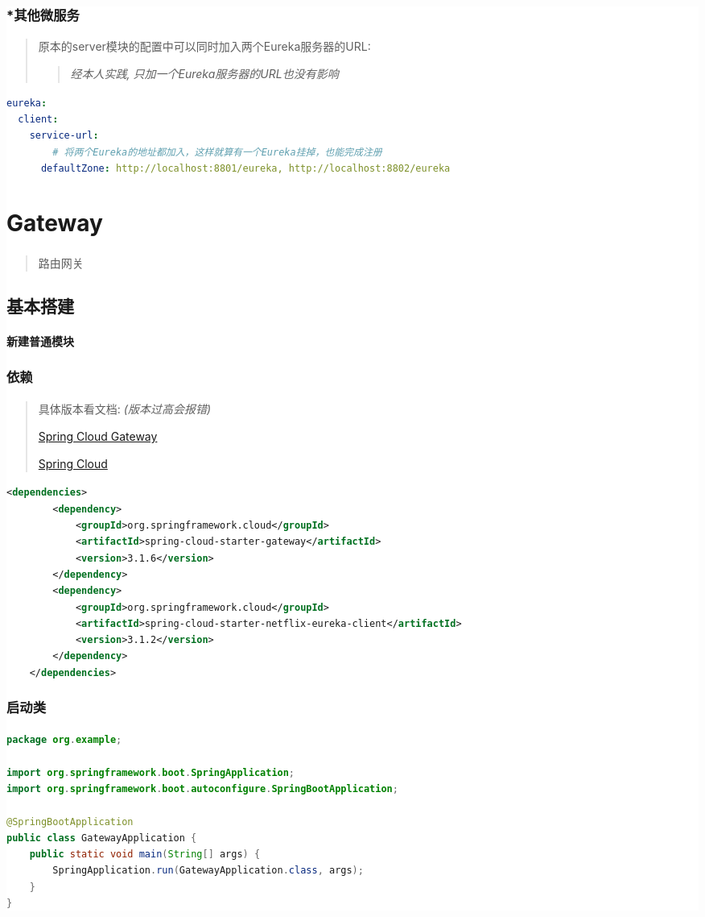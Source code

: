 

### *其他微服务

> 原本的server模块的配置中可以同时加入两个Eureka服务器的URL:
>
> > *经本人实践, 只加一个Eureka服务器的URL也没有影响*

```yaml
eureka:
  client:
    service-url:
        # 将两个Eureka的地址都加入，这样就算有一个Eureka挂掉，也能完成注册
      defaultZone: http://localhost:8801/eureka, http://localhost:8802/eureka
```



# Gateway

> 路由网关

## 基本搭建

**新建普通模块**

### 依赖

> 具体版本看文档: *(版本过高会报错)*
>
>  [Spring Cloud Gateway](https://spring.io/projects/spring-cloud-gateway#learn)
>
> [Spring Cloud](https://spring.io/projects/spring-cloud#learn)

```xml
<dependencies>
        <dependency>
            <groupId>org.springframework.cloud</groupId>
            <artifactId>spring-cloud-starter-gateway</artifactId>
            <version>3.1.6</version>
        </dependency>
        <dependency>
            <groupId>org.springframework.cloud</groupId>
            <artifactId>spring-cloud-starter-netflix-eureka-client</artifactId>
            <version>3.1.2</version>
        </dependency>
    </dependencies>
```

### 启动类

```java
package org.example;

import org.springframework.boot.SpringApplication;
import org.springframework.boot.autoconfigure.SpringBootApplication;

@SpringBootApplication
public class GatewayApplication {
    public static void main(String[] args) {
        SpringApplication.run(GatewayApplication.class, args);
    }
}
```

